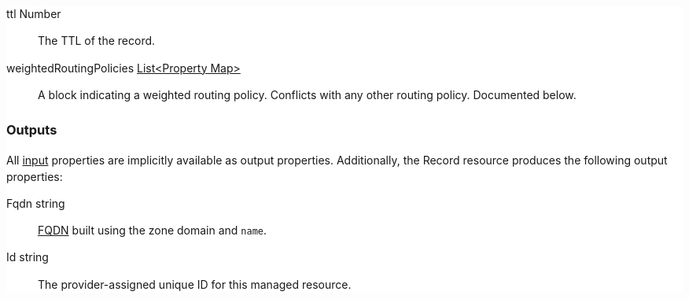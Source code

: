 <a data-swiftype-name="resource-property" data-swiftype-type="text" href="#ttl_yaml" style="color: inherit; text-decoration: inherit;">ttl</a>
</span>
        <span class="property-indicator"></span>
        <span class="property-type">Number</span>
    </dt>
    <dd><p>The TTL of the record.</p>
</dd><dt class="property-optional"
            title="Optional">
        <span id="weightedroutingpolicies_yaml">
<a data-swiftype-name="resource-property" data-swiftype-type="text" href="#weightedroutingpolicies_yaml" style="color: inherit; text-decoration: inherit;">weighted<wbr>Routing<wbr>Policies</a>
</span>
        <span class="property-indicator"></span>
        <span class="property-type"><a href="#recordweightedroutingpolicy">List&lt;Property Map&gt;</a></span>
    </dt>
    <dd><p>A block indicating a weighted routing policy. Conflicts with any other routing policy. Documented below.</p>
</dd></dl>
</pulumi-choosable>
</div>


### Outputs

All [input](#inputs) properties are implicitly available as output properties. Additionally, the Record resource produces the following output properties:



<div>
<pulumi-choosable type="language" values="csharp">
<dl class="resources-properties"><dt class="property-"
            title="">
        <span id="fqdn_csharp">
<a data-swiftype-name="resource-property" data-swiftype-type="text" href="#fqdn_csharp" style="color: inherit; text-decoration: inherit;">Fqdn</a>
</span>
        <span class="property-indicator"></span>
        <span class="property-type">string</span>
    </dt>
    <dd><p><a href="https://en.wikipedia.org/wiki/Fully_qualified_domain_name">FQDN</a> built using the zone domain and <code>name</code>.</p>
</dd><dt class="property-"
            title="">
        <span id="id_csharp">
<a data-swiftype-name="resource-property" data-swiftype-type="text" href="#id_csharp" style="color: inherit; text-decoration: inherit;">Id</a>
</span>
        <span class="property-indicator"></span>
        <span class="property-type">string</span>
    </dt>
    <dd><p>The provider-assigned unique ID for this managed resource.</p>
</dd></dl>
</pulumi-choosable>
</div>
